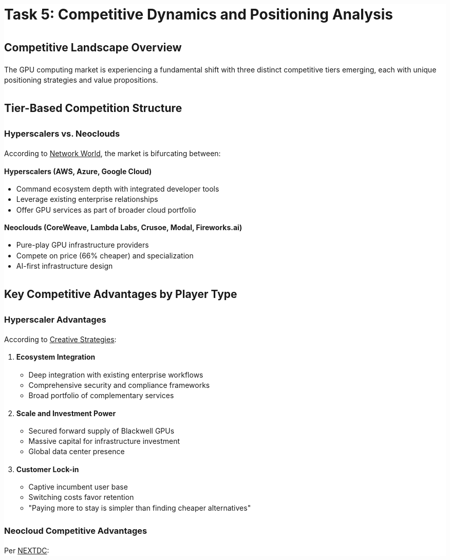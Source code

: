 # Task 5: Competitive Dynamics and Positioning Analysis

## Competitive Landscape Overview

The GPU computing market is experiencing a fundamental shift with three distinct competitive tiers emerging, each with unique positioning strategies and value propositions.

## Tier-Based Competition Structure

### Hyperscalers vs. Neoclouds

According to [Network World](https://www.networkworld.com/article/4011187/neoclouds-roll-in-challenge-hyperscalers-for-ai-workloads.html), the market is bifurcating between:

**Hyperscalers (AWS, Azure, Google Cloud)**
- Command ecosystem depth with integrated developer tools
- Leverage existing enterprise relationships
- Offer GPU services as part of broader cloud portfolio

**Neoclouds (CoreWeave, Lambda Labs, Crusoe, Modal, Fireworks.ai)**
- Pure-play GPU infrastructure providers
- Compete on price (66% cheaper) and specialization
- AI-first infrastructure design

## Key Competitive Advantages by Player Type

### Hyperscaler Advantages

According to [Creative Strategies](https://creativestrategies.com/research/neoclouds-vs-hyperscalers-a-shift-from-access-to-platform/):

1. **Ecosystem Integration**
   - Deep integration with existing enterprise workflows
   - Comprehensive security and compliance frameworks
   - Broad portfolio of complementary services

2. **Scale and Investment Power**
   - Secured forward supply of Blackwell GPUs
   - Massive capital for infrastructure investment
   - Global data center presence

3. **Customer Lock-in**
   - Captive incumbent user base
   - Switching costs favor retention
   - "Paying more to stay is simpler than finding cheaper alternatives"

### Neocloud Competitive Advantages

Per [NEXTDC](https://www.nextdc.com/blog/neoclouds-vs-hyperscalers-the-rise-of-ai-first-infrastructure-and-what-it-means-for-you):
